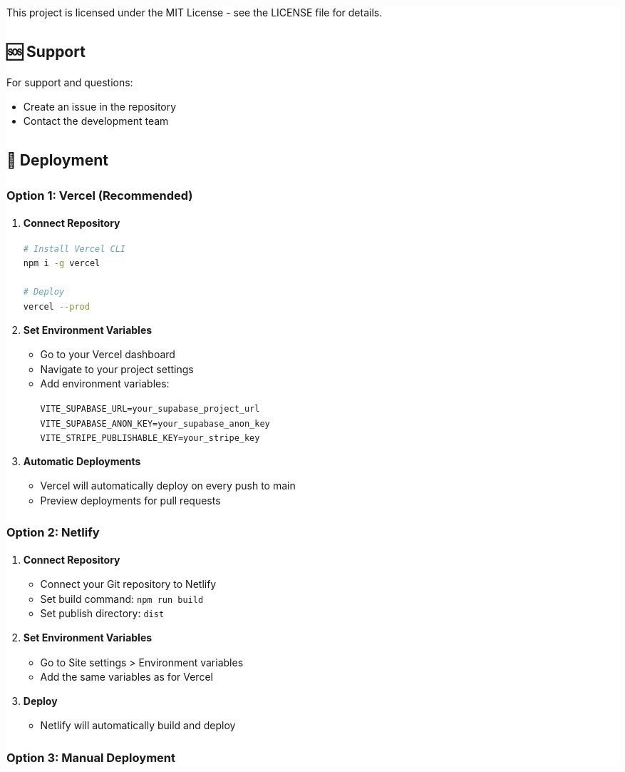   This project is licensed under the MIT License - see the LICENSE file for details.
  
  ## 🆘 Support
  
  For support and questions:
  - Create an issue in the repository
  - Contact the development team
  
  ## 🚀 Deployment
  
  ### Option 1: Vercel (Recommended)
  
  1. **Connect Repository**
     ```bash
     # Install Vercel CLI
     npm i -g vercel
  
     # Deploy
     vercel --prod
     ```
  
  2. **Set Environment Variables**
     - Go to your Vercel dashboard
     - Navigate to your project settings
     - Add environment variables:
       ```
       VITE_SUPABASE_URL=your_supabase_project_url
       VITE_SUPABASE_ANON_KEY=your_supabase_anon_key
       VITE_STRIPE_PUBLISHABLE_KEY=your_stripe_key
       ```
  
  3. **Automatic Deployments**
     - Vercel will automatically deploy on every push to main
     - Preview deployments for pull requests
  
  ### Option 2: Netlify
  
  1. **Connect Repository**
     - Connect your Git repository to Netlify
     - Set build command: `npm run build`
     - Set publish directory: `dist`
  
  2. **Set Environment Variables**
     - Go to Site settings > Environment variables
     - Add the same variables as for Vercel
  
  3. **Deploy**
     - Netlify will automatically build and deploy
  
  ### Option 3: Manual Deployment
  